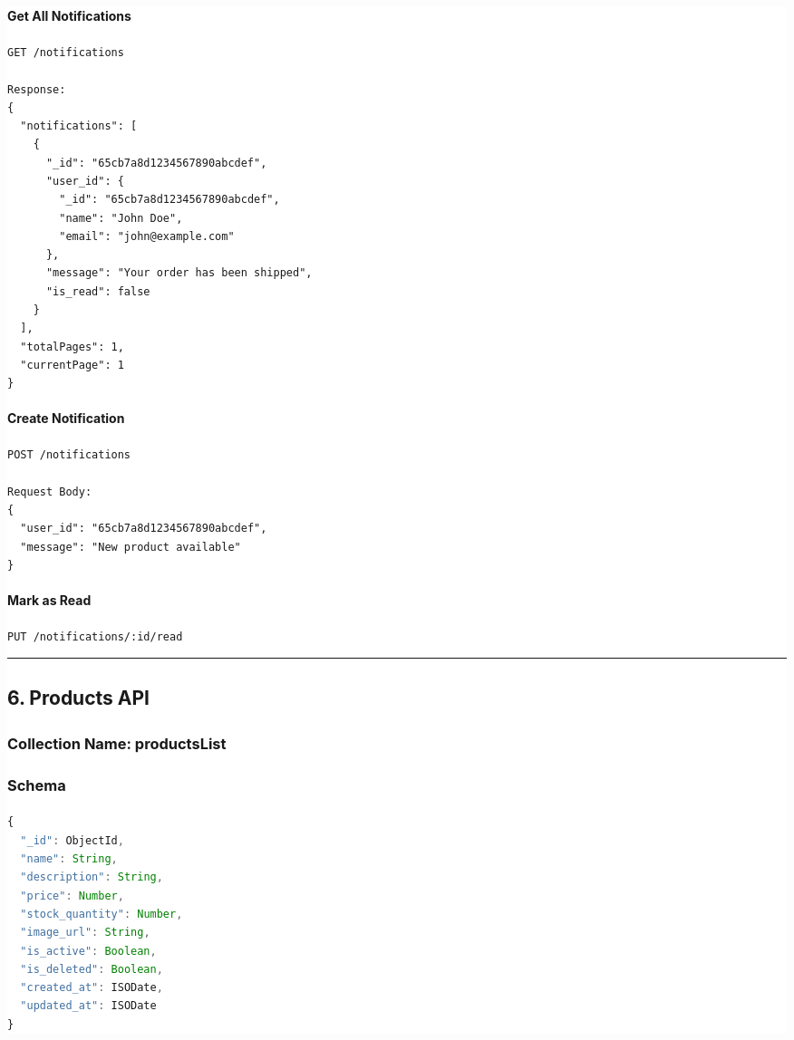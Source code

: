 #### Get All Notifications
```http
GET /notifications

Response:
{
  "notifications": [
    {
      "_id": "65cb7a8d1234567890abcdef",
      "user_id": {
        "_id": "65cb7a8d1234567890abcdef",
        "name": "John Doe",
        "email": "john@example.com"
      },
      "message": "Your order has been shipped",
      "is_read": false
    }
  ],
  "totalPages": 1,
  "currentPage": 1
}
```

#### Create Notification
```http
POST /notifications

Request Body:
{
  "user_id": "65cb7a8d1234567890abcdef",
  "message": "New product available"
}
```

#### Mark as Read
```http
PUT /notifications/:id/read
```

---

## 6. Products API

### Collection Name: productsList

### Schema
```javascript
{
  "_id": ObjectId,
  "name": String,
  "description": String,
  "price": Number,
  "stock_quantity": Number,
  "image_url": String,
  "is_active": Boolean,
  "is_deleted": Boolean,
  "created_at": ISODate,
  "updated_at": ISODate
}
```
